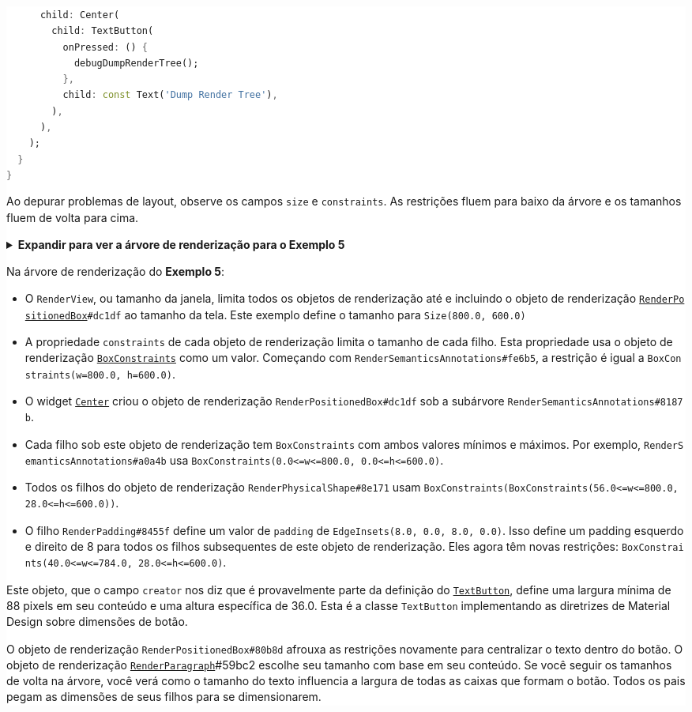 ```dart
      child: Center(
        child: TextButton(
          onPressed: () {
            debugDumpRenderTree();
          },
          child: const Text('Dump Render Tree'),
        ),
      ),
    );
  }
}
```

Ao depurar problemas de layout, observe os campos `size` e `constraints`.
As restrições fluem para baixo da árvore e os tamanhos fluem de volta para cima.

<details><summary><strong>Expandir para ver a árvore de renderização para o Exemplo 5</strong></summary></details>

Na árvore de renderização do **Exemplo 5**:

* O `RenderView`, ou tamanho da janela, limita todos os objetos de renderização até e
  incluindo o objeto de renderização [`RenderPositionedBox`][]`#dc1df`
  ao tamanho da tela.
  Este exemplo define o tamanho para `Size(800.0, 600.0)`

* A propriedade `constraints` de cada objeto de renderização limita o tamanho
  de cada filho. Esta propriedade usa o objeto de renderização [`BoxConstraints`][] como um valor.
  Começando com `RenderSemanticsAnnotations#fe6b5`, a restrição é igual a
  `BoxConstraints(w=800.0, h=600.0)`.

* O widget [`Center`][] criou o objeto de renderização `RenderPositionedBox#dc1df`
  sob a subárvore `RenderSemanticsAnnotations#8187b`.

* Cada filho sob este objeto de renderização tem `BoxConstraints` com ambos
  valores mínimos e máximos. Por exemplo, `RenderSemanticsAnnotations#a0a4b`
  usa `BoxConstraints(0.0<=w<=800.0, 0.0<=h<=600.0)`.

* Todos os filhos do objeto de renderização `RenderPhysicalShape#8e171` usam
  `BoxConstraints(BoxConstraints(56.0<=w<=800.0, 28.0<=h<=600.0))`.

* O filho `RenderPadding#8455f` define um valor de `padding` de
  `EdgeInsets(8.0, 0.0, 8.0, 0.0)`.
  Isso define um padding esquerdo e direito de 8 para todos os filhos subsequentes de
  este objeto de renderização.
  Eles agora têm novas restrições:
  `BoxConstraints(40.0<=w<=784.0, 28.0<=h<=600.0)`.

Este objeto, que o campo `creator` nos diz que é
provavelmente parte da definição do [`TextButton`][],
define uma largura mínima de 88 pixels em seu conteúdo e uma
altura específica de 36.0. Esta é a classe `TextButton` implementando
as diretrizes de Material Design sobre dimensões de botão.

O objeto de renderização `RenderPositionedBox#80b8d` afrouxa as restrições novamente
para centralizar o texto dentro do botão.
O objeto de renderização [`RenderParagraph`][]#59bc2 escolhe seu tamanho com base em
seu conteúdo.
Se você seguir os tamanhos de volta na árvore,
você verá como o tamanho do texto influencia a largura de todas as caixas
que formam o botão.
Todos os pais pegam as dimensões de seus filhos para se dimensionarem.


[`flutter_gdb`]: {{site.repo.engine}}/blob/main/sky/tools/flutter_gdb
[cjk]: https://en.wikipedia.org/wiki/CJK_characters
[Depurador]: /tools/devtools/debugger
[Depuração]: /testing/debugging
[DevTools]: /tools/devtools
[Propriedade de Diagnóstico]: {{site.api}}/flutter/foundation/DiagnosticsProperty-class.html
[Inspetor do Flutter]: /tools/devtools/inspector
[Visualização do Inspetor]: /tools/devtools/inspector
[Visualização de Registro]: /tools/devtools/logging
[Grade de linha de base do Material Design]: {{site.material}}/foundations/layout/understanding-layout/spacing
[Criando perfil de desempenho do Flutter]: /perf/ui-performance
[A sobreposição de desempenho]: /perf/ui-performance#the-performance-overlay
[Eventos da linha do tempo]: /tools/devtools/performance#timeline-events-tab
[Linha do tempo]: {{site.dart.api}}/dart-developer/Timeline-class.html
[`Center`]: {{site.api}}/flutter/widgets/Center-class.html
[`CupertinoApp`]: {{site.api}}/flutter/cupertino/CupertinoApp-class.html
[`Focus`]: {{site.api}}/flutter/widgets/Focus-class.html
[`GridPaper`]: {{site.api}}/flutter/widgets/GridPaper-class.html
[`Construtor MaterialApp`]: {{site.api}}/flutter/material/MaterialApp/MaterialApp.html
[`MaterialApp`]: {{site.api}}/flutter/material/MaterialApp/MaterialApp.html
[`Material`]: {{site.api}}/flutter/material/Material-class.html
[`PerformanceOverlay.allEnabled()`]: {{site.api}}/flutter/widgets/PerformanceOverlay/PerformanceOverlay.allEnabled.html
[`RenderParagraph`]: {{site.api}}/flutter/rendering/RenderParagraph-class.html
[`RenderPositionedBox`]: {{site.api}}/flutter/rendering/RenderPositionedBox-class.html
[`TextButton`]: {{site.api}}/flutter/material/TextButton-class.html
[`WidgetsApp`]: {{site.api}}/flutter/widgets/WidgetsApp-class.html
[`_InkFeatures`]: {{site.api}}/flutter/material/InkFeature-class.html
[`debugDumpApp()`]: {{site.api}}/flutter/widgets/debugDumpApp.html
[`debugDumpFocusTree()`]: {{site.api}}/flutter/widgets/debugDumpFocusTree.html
[`debugDumpLayerTree()`]: {{site.api}}/flutter/rendering/debugDumpLayerTree.html
[`debugDumpRenderTree()`]: {{site.api}}/flutter/rendering/debugDumpRenderTree.html
[`debugDumpSemanticsTree()`]: {{site.api}}/flutter/rendering/debugDumpSemanticsTree.html
[`debugFocusChanges`]: {{site.api}}/flutter/widgets/debugFocusChanges.html
[`debugLabel`]: {{site.api}}/flutter/widgets/Focus/debugLabel.html
[`debugPaintBaselinesEnabled`]: {{site.api}}/flutter/rendering/debugPaintBaselinesEnabled.html
[`debugPaintLayerBordersEnabled`]: {{site.api}}/flutter/rendering/debugPaintLayerBordersEnabled.html
[`debugPaintPointersEnabled`]: {{site.api}}/flutter/rendering/debugPaintPointersEnabled.html
[`debugPaintSizeEnabled`]: {{site.api}}/flutter/rendering/debugPaintSizeEnabled.html
[`debugPrint()`]: {{site.api}}/flutter/foundation/debugPrint.html
[`debugPrintBeginFrameBanner`]: {{site.api}}/flutter/scheduler/debugPrintBeginFrameBanner.html
[`debugPrintEndFrameBanner`]: {{site.api}}/flutter/scheduler/debugPrintEndFrameBanner.html
[`debugPrintMarkNeedsLayoutStacks`]: {{site.api}}/flutter/rendering/debugPrintMarkNeedsLayoutStacks.html
[`debugPrintMarkNeedsPaintStacks`]: {{site.api}}/flutter/rendering/debugPrintMarkNeedsPaintStacks.html
[`debugPrintScheduleFrameStacks`]: {{site.api}}/flutter/scheduler/debugPrintScheduleFrameStacks.html
[`debugRepaintRainbowEnabled`]: {{site.api}}/flutter/rendering/debugRepaintRainbowEnabled.html
[`log()`]: {{site.api}}/flutter/dart-developer/log.html
[`setState()`]: {{site.api}}/flutter/widgets/State/setState.html
[`timeDilation`]: {{site.api}}/flutter/scheduler/timeDilation.html
[modo de depuração]: /testing/build-modes#debug
[abra um issue]: {{site.github}}/flutter/devtools/issues
[callback de frame]: {{site.api}}/flutter/scheduler/SchedulerBinding/addPersistentFrameCallback.html
[modo profile]: /testing/build-modes#profile
[render-fill]: {{site.api}}/flutter/rendering/Layer/debugFillProperties.html
[biblioteca de renderização]: {{site.api}}/flutter/rendering/rendering-library.html
[systrace]: {{site.android-dev}}/studio/profile/systrace
[widget-fill]: {{site.api}}/flutter/widgets/Widget/debugFillProperties.html
[`BoxConstraints`]: {{site.api}}/flutter/rendering/BoxConstraints-class.html